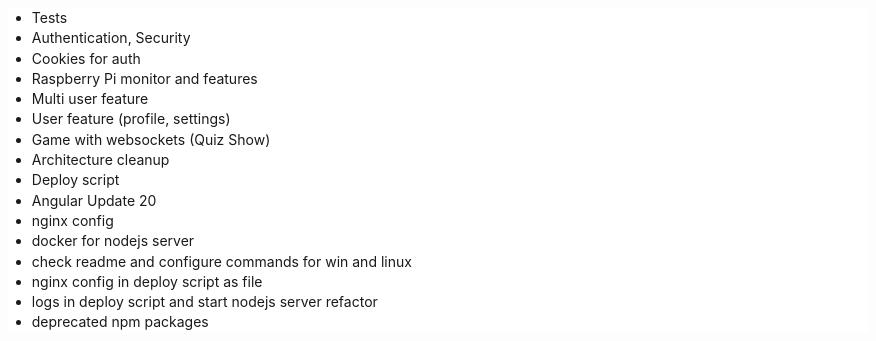 - Tests
- Authentication, Security
- Cookies for auth
- Raspberry Pi monitor and features
- Multi user feature
- User feature (profile, settings)
- Game with websockets (Quiz Show)
- Architecture cleanup
- Deploy script
- Angular Update 20
- nginx config
- docker for nodejs server
- check readme and configure commands for win and linux
- nginx config in deploy script as file
- logs in deploy script and start nodejs server refactor
- deprecated npm packages
